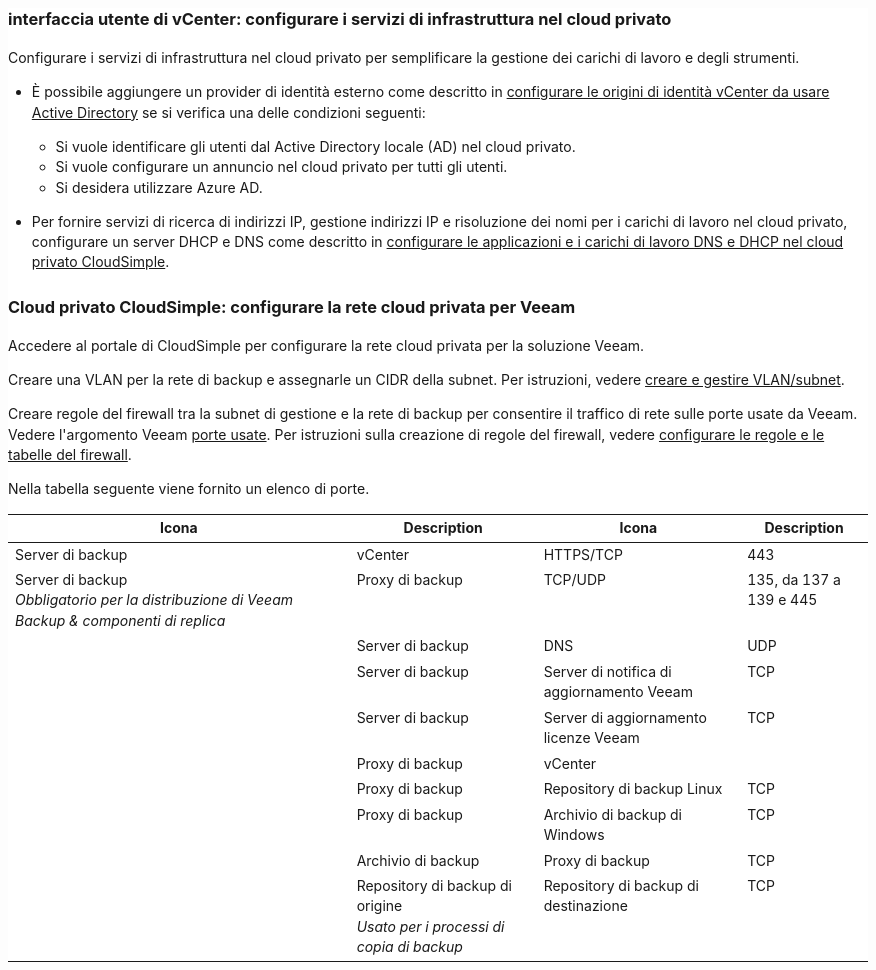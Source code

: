 ### <a name="vcenter-ui-set-up-infrastructure-services-in-your-private-cloud"></a>interfaccia utente di vCenter: configurare i servizi di infrastruttura nel cloud privato

Configurare i servizi di infrastruttura nel cloud privato per semplificare la gestione dei carichi di lavoro e degli strumenti.

* È possibile aggiungere un provider di identità esterno come descritto in [configurare le origini di identità vCenter da usare Active Directory](set-vcenter-identity.md) se si verifica una delle condizioni seguenti:

  * Si vuole identificare gli utenti dal Active Directory locale (AD) nel cloud privato.
  * Si vuole configurare un annuncio nel cloud privato per tutti gli utenti.
  * Si desidera utilizzare Azure AD.
* Per fornire servizi di ricerca di indirizzi IP, gestione indirizzi IP e risoluzione dei nomi per i carichi di lavoro nel cloud privato, configurare un server DHCP e DNS come descritto in [configurare le applicazioni e i carichi di lavoro DNS e DHCP nel cloud privato CloudSimple](dns-dhcp-setup.md).

### <a name="cloudsimple-private-cloud-set-up-private-cloud-networking-for-veeam"></a>Cloud privato CloudSimple: configurare la rete cloud privata per Veeam

Accedere al portale di CloudSimple per configurare la rete cloud privata per la soluzione Veeam.

Creare una VLAN per la rete di backup e assegnarle un CIDR della subnet. Per istruzioni, vedere [creare e gestire VLAN/subnet](create-vlan-subnet.md).

Creare regole del firewall tra la subnet di gestione e la rete di backup per consentire il traffico di rete sulle porte usate da Veeam. Vedere l'argomento Veeam [porte usate](https://helpcenter.veeam.com/docs/backup/vsphere/used_ports.html?ver=95). Per istruzioni sulla creazione di regole del firewall, vedere [configurare le regole e le tabelle del firewall](firewall.md).

Nella tabella seguente viene fornito un elenco di porte.

| Icona | Description | Icona | Description |
| ------------ | ------------- | ------------ | ------------- |
| Server di backup  | vCenter  | HTTPS/TCP  | 443 |
| Server di backup <br> *Obbligatorio per la distribuzione di Veeam Backup & componenti di replica* | Proxy di backup  | TCP/UDP  | 135, da 137 a 139 e 445 |
    | Server di backup   | DNS  | UDP  | 53  | 
    | Server di backup   | Server di notifica di aggiornamento Veeam  | TCP  | 80  | 
    | Server di backup   | Server di aggiornamento licenze Veeam  | TCP  | 443  | 
    | Proxy di backup   | vCenter |   |   | 
    | Proxy di backup  | Repository di backup Linux   | TCP  | 22  | 
    | Proxy di backup  | Archivio di backup di Windows  | TCP  | 49152-65535   | 
    | Archivio di backup  | Proxy di backup  | TCP  | 2500-5000  | 
    | Repository di backup di origine<br> *Usato per i processi di copia di backup*  | Repository di backup di destinazione  | TCP  | 2500-5000  | 
